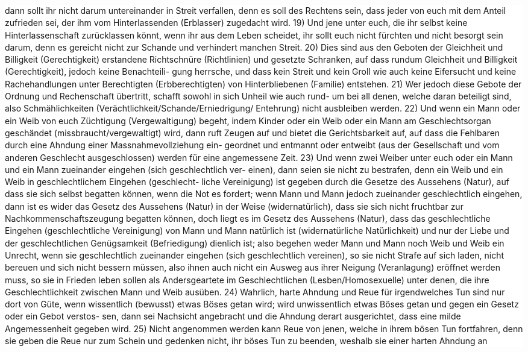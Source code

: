  dann sollt ihr nicht darum untereinander in Streit verfallen, denn es soll des Rechtens sein, dass jeder von euch
 mit dem Anteil zufrieden sei, der ihm vom Hinterlassenden (Erblasser) zugedacht wird.
 19) Und jene unter euch, die ihr selbst keine Hinterlassenschaft zurücklassen könnt, wenn ihr aus dem Leben
 scheidet, ihr sollt euch nicht fürchten und nicht besorgt sein darum, denn es gereicht nicht zur Schande und
 verhindert manchen Streit.
20) Dies sind aus den Geboten der Gleichheit und Billigkeit (Gerechtigkeit) erstandene Richtschnüre (Richtlinien)
 und gesetzte Schranken, auf dass rundum Gleichheit und Billigkeit (Gerechtigkeit), jedoch keine Benachteili-
 gung herrsche, und dass kein Streit und kein Groll wie auch keine Eifersucht und keine Rachehandlungen
 unter Berechtigten (Erbberechtigten) von Hinterbliebenen (Familie) entstehen.
21) Wer jedoch diese Gebote der Ordnung und Rechenschaft übertritt, schafft sowohl in sich Unheil wie auch rund-
 um bei all denen, welche daran beteiligt sind, also Schmählichkeiten (Verächtlichkeit/Schande/Erniedrigung/
 Entehrung) nicht ausbleiben werden.
22) Und wenn ein Mann oder ein Weib von euch Züchtigung (Vergewaltigung) begeht, indem Kinder oder ein Weib
 oder ein Mann am Geschlechtsorgan geschändet (missbraucht/vergewaltigt) wird, dann ruft Zeugen auf und
 bietet die Gerichtsbarkeit auf, auf dass die Fehlbaren durch eine Ahndung einer Massnahmevollziehung ein-
 geordnet und entmannt oder entweibt (aus der Gesellschaft und vom anderen Geschlecht ausgeschlossen)
 werden für eine angemessene Zeit.
23) Und wenn zwei Weiber unter euch oder ein Mann und ein Mann zueinander eingehen (sich geschlechtlich ver-
 einen), dann seien sie nicht zu bestrafen, denn ein Weib und ein Weib in geschlechtlichem Eingehen (geschlecht-
 liche Vereinigung) ist gegeben durch die Gesetze des Aussehens (Natur), auf dass sie sich selbst begatten
 können, wenn die Not es fordert; wenn Mann und Mann jedoch zueinander geschlechtlich eingehen, dann
 ist es wider das Gesetz des Aussehens (Natur) in der Weise (widernatürlich), dass sie sich nicht fruchtbar zur
 Nachkommenschaftszeugung begatten können, doch liegt es im Gesetz des Aussehens (Natur), dass das
 geschlechtliche Eingehen (geschlechtliche Vereinigung) von Mann und Mann natürlich ist (widernatürliche
 Natürlichkeit) und nur der Liebe und der geschlechtlichen Genügsamkeit (Befriedigung) dienlich ist; also begehen
 weder Mann und Mann noch Weib und Weib ein Unrecht, wenn sie geschlechtlich zueinander eingehen (sich
 geschlechtlich vereinen), so sie nicht Strafe auf sich laden, nicht bereuen und sich nicht bessern müssen, also
 ihnen auch nicht ein Ausweg aus ihrer Neigung (Veranlagung) eröffnet werden muss, so sie in Frieden leben
 sollen als Andersgeartete im Geschlechtlichen (Lesben/Homosexuelle) unter denen, die ihre Geschlechtlichkeit
 zwischen Mann und Weib ausüben.
24) Wahrlich, harte Ahndung und Reue für irgendwelches Tun sind nur dort von Güte, wenn wissentlich (bewusst)
 etwas Böses getan wird; wird unwissentlich etwas Böses getan und gegen ein Gesetz oder ein Gebot verstos-
 sen, dann sei Nachsicht angebracht und die Ahndung derart ausgerichtet, dass eine milde Angemessenheit
 gegeben wird.
25) Nicht angenommen werden kann Reue von jenen, welche in ihrem bösen Tun fortfahren, denn sie geben die
 Reue nur zum Schein und gedenken nicht, ihr böses Tun zu beenden, weshalb sie einer harten Ahndung an